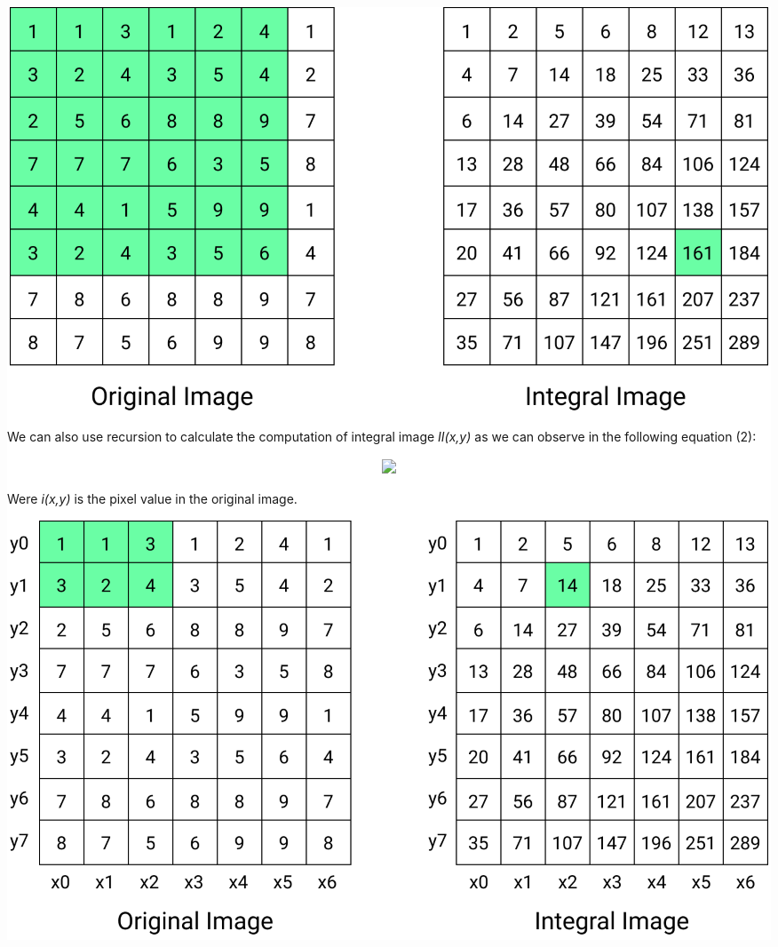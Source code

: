 </p>

<p align="center">
    <img src="https://github.com/Salah-Akil/emotion-recognition/blob/main/markdown/images/integral_image_161.png?raw=true">
</p>

We can also use recursion to calculate the computation of integral image *II(x,y)* as we can observe in the following equation (2):

<p align="center">
    <img src="https://render.githubusercontent.com/render/math?math=II (x,y) = i(x,y) - II(x-1,y-1) + II(x,y-1) + II(x-1,y)">
</p>

Were *i(x,y)* is the pixel value in the original image.

<p align="center">
    <img src="https://github.com/Salah-Akil/emotion-recognition/blob/main/markdown/images/integral_image_recursion.png?raw=true">
</p>
